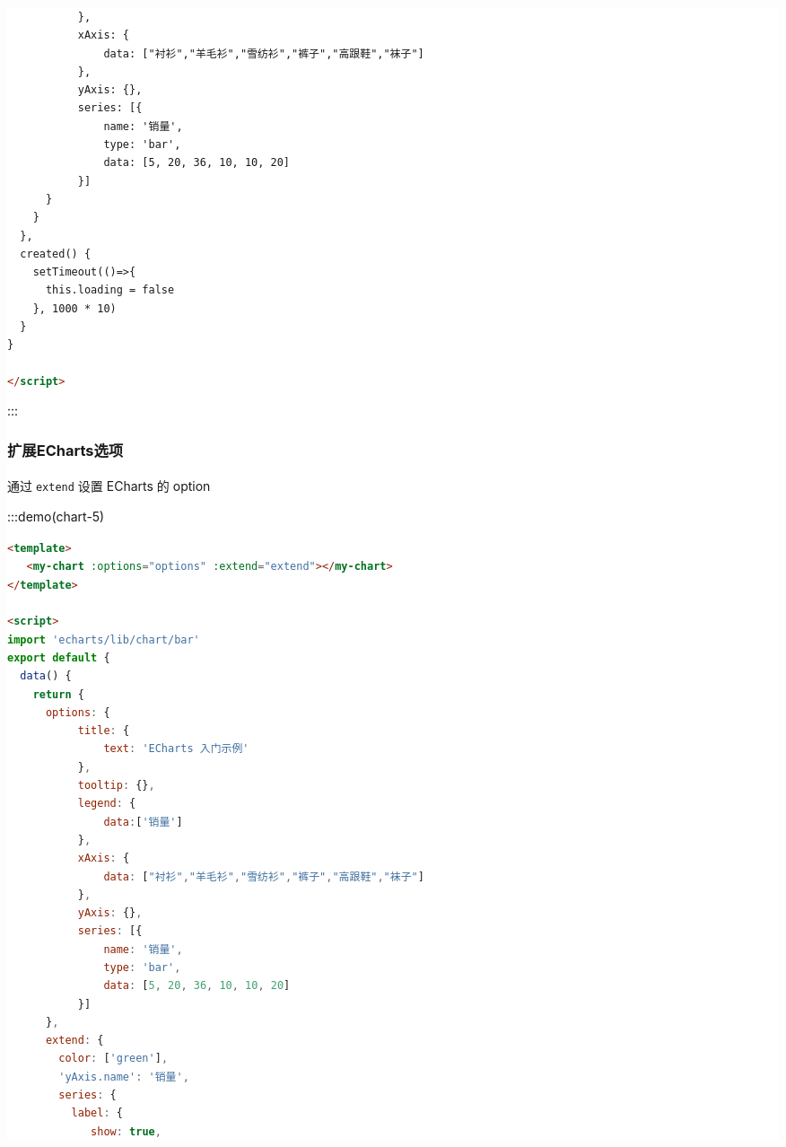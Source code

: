 ```html
           },
           xAxis: {
               data: ["衬衫","羊毛衫","雪纺衫","裤子","高跟鞋","袜子"]
           },
           yAxis: {},
           series: [{
               name: '销量',
               type: 'bar',
               data: [5, 20, 36, 10, 10, 20]
           }]
      }
    }
  },
  created() {
    setTimeout(()=>{
      this.loading = false
    }, 1000 * 10)
  }
}

</script>

```
:::

### 扩展ECharts选项

通过 `extend` 设置 ECharts 的 option

:::demo(chart-5)
```html
<template>
   <my-chart :options="options" :extend="extend"></my-chart>
</template>

<script>
import 'echarts/lib/chart/bar'
export default {
  data() {
    return {
      options: {
           title: {
               text: 'ECharts 入门示例'
           },
           tooltip: {},
           legend: {
               data:['销量']
           },
           xAxis: {
               data: ["衬衫","羊毛衫","雪纺衫","裤子","高跟鞋","袜子"]
           },
           yAxis: {},
           series: [{
               name: '销量',
               type: 'bar',
               data: [5, 20, 36, 10, 10, 20]
           }]
      },
      extend: {
        color: ['green'],
        'yAxis.name': '销量',
        series: {
          label: {
             show: true,
```